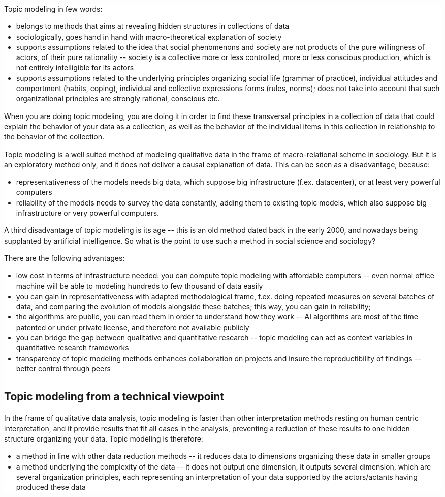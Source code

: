Topic modeling in few words: 

  - belongs to methods that aims at revealing hidden structures in collections of data
  - sociologically, goes hand in hand with macro-theoretical explanation of society 
  - supports assumptions related to the idea that social phenomenons and society are not products of the pure willingness of actors, of their pure rationality -- society is a collective more or less controlled, more or less conscious production, which is not entirely intelligible for its actors
  - supports assumptions related to the underlying principles organizing social life (grammar of practice), individual attitudes and comportment (habits, coping), individual and collective expressions forms (rules, norms); does not take into account that such organizational principles are strongly rational, conscious etc.
  
When you are doing topic modeling, you are doing it in order to find these transversal principles in a collection of data that could explain the behavior of your data as a collection, as well as the behavior of the individual items in this collection in relationship to the behavior of the collection.

Topic modeling is a well suited method of modeling qualitative data in the frame of macro-relational scheme in sociology. But it is an exploratory method only, and it does not deliver a causal explanation of data. This can be seen as a disadvantage, because: 

  - representativeness of the models needs big data, which suppose big infrastructure (f.ex. datacenter), or at least very powerful computers
  - reliability of the models needs to survey the data constantly, adding them to existing topic models, which also suppose big infrastructure or very powerful computers. 
  
A third disadvantage of topic modeling is its age -- this is an old method dated back in the early 2000, and nowadays being supplanted by artificial intelligence. So what is the point to use such a method in social science and sociology?

There are the following advantages: 

  - low cost in terms of infrastructure needed: you can compute topic modeling with affordable computers -- even normal office machine will be able to modeling hundreds to few thousand of data easily
  - you can gain in representativeness with adapted methodological frame, f.ex. doing repeated measures on several batches of data, and comparing the evolution of models alongside these batches; this way, you can gain in reliability;
  - the algorithms are public, you can read them in order to understand how they work -- AI algorithms are most of the time patented or under private license, and therefore not available publicly
  - you can bridge the gap between qualitative and quantitative research -- topic modeling can act as context variables in quantitative research frameworks
  - transparency of topic modeling methods enhances collaboration on projects and insure the reproductibility of findings -- better control through peers


## Topic modeling from a technical viewpoint

In the frame of qualitative data analysis, topic modeling is faster than other interpretation methods resting on human centric interpretation, and it provide results that fit all cases in the analysis, preventing a reduction of these results to one hidden structure organizing your data. Topic modeling is therefore: 

  - a method in line with other data reduction methods -- it reduces data to dimensions organizing these data in smaller groups
  - a method underlying the complexity of the data -- it does not output one dimension, it outputs several dimension, which are several organization principles, each representing an interpretation of your data supported by the actors/actants having produced these data
  
